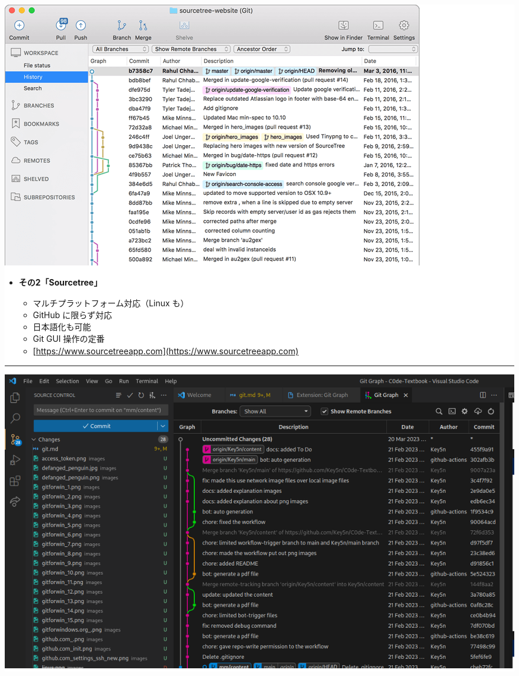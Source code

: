 ![w:640](./images/hero-mac-screenshot.png)

- **その2「Sourcetree」**

  - マルチプラットフォーム対応（Linux も）
  - GitHub に限らず対応
  - 日本語化も可能
  - Git GUI 操作の定番
  - [https://www.sourcetreeapp.com](https://www.sourcetreeapp.com)

---





![w:540](./images/vscode_git_graph.png)
